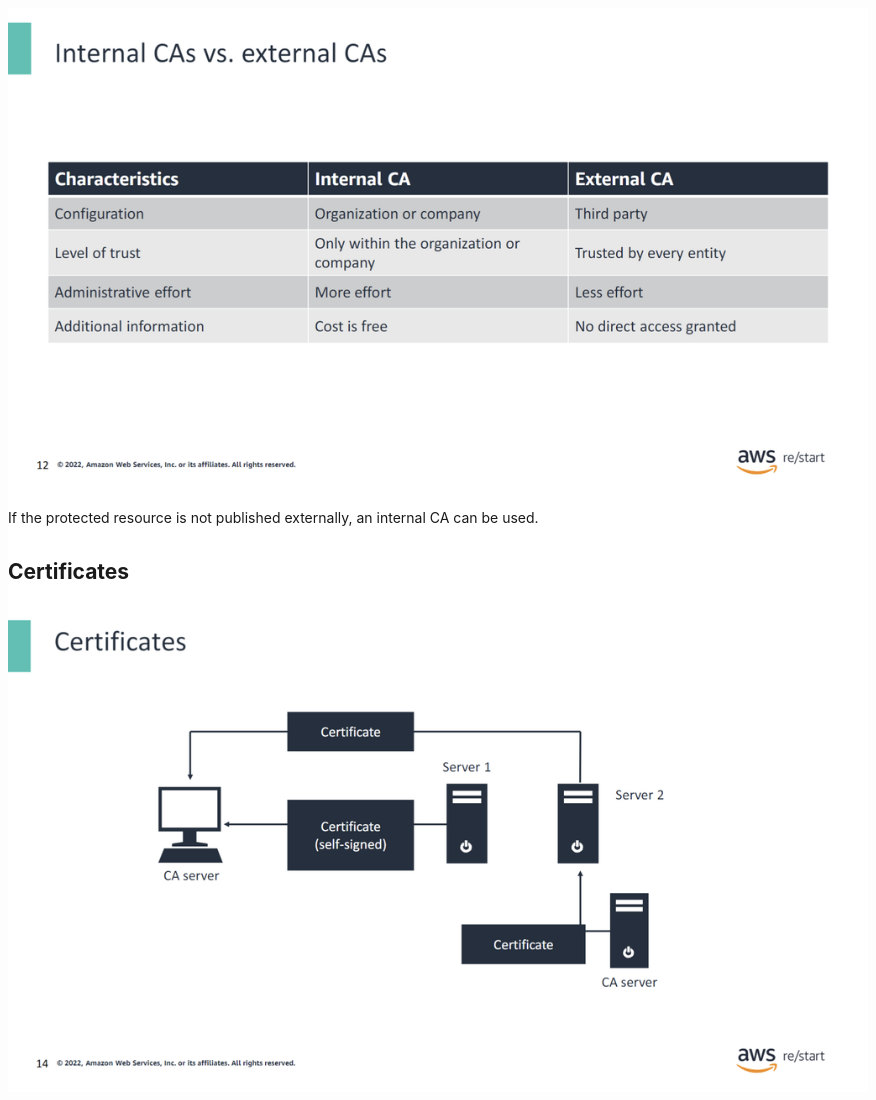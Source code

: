 ![Internal CAs vs. external CAs](../../../assets/security/public_key_infrastructure/internal_vs_external_ca.png)

If the protected resource is not published externally, an internal CA can be used.

## Certificates

![Certificates](../../../assets/security/public_key_infrastructure/certificates.png)
